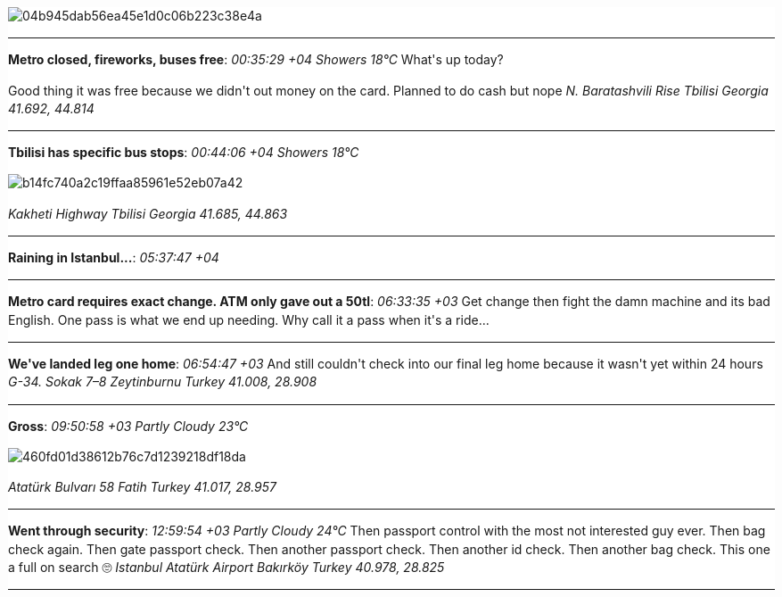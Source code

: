 ![04b945dab56ea45e1d0c06b223c38e4a][79]



---

**Metro closed, fireworks, buses free**: _00:35:29 +04_ _Showers 18°C_
What's up today?

Good thing it was free because we didn't out money on the card. Planned to do cash but nope
_N. Baratashvili Rise Tbilisi Georgia 41.692, 44.814_

---

**Tbilisi has specific bus stops**: _00:44:06 +04_ _Showers 18°C_

![b14fc740a2c19ffaa85961e52eb07a42][80]

_Kakheti Highway Tbilisi Georgia 41.685, 44.863_

---

**Raining in Istanbul...**: _05:37:47 +04_


---

**Metro card requires exact change. ATM only gave out a 50tl**: _06:33:35 +03_
Get change then fight the damn machine and its bad English. One pass is what we end up needing. Why call it a pass when it's a ride...


---

**We've landed leg one home**: _06:54:47 +03_
And still couldn't check into our final leg home because it wasn't yet within 24 hours
_G-34. Sokak 7–8 Zeytinburnu Turkey 41.008, 28.908_

---

**Gross**: _09:50:58 +03_ _Partly Cloudy 23°C_

![460fd01d38612b76c7d1239218df18da][81]

_Atatürk Bulvarı 58 Fatih Turkey 41.017, 28.957_

---

**Went through security**: _12:59:54 +03_ _Partly Cloudy 24°C_
Then passport control with the most not interested guy ever.
Then bag check again.
Then gate passport check.
Then another passport check.
Then another id check.
Then another bag check. This one a full on search
🙄
_Istanbul Atatürk Airport Bakırköy Turkey 40.978, 28.825_

---


[baku8]: ./photos/connection.jpg
[baku59]: ./photos/broken_atm.jpg
[baku54]: ./photos/azeri_money.jpg
[baku61]: ./photos/IMG_7017.jpg
[baku53]: ./photos/IMG_7115.jpg
[baku31]: ./photos/IMG_7037.jpg
[baku32]: ./photos/IMG_7057.jpg
[baku33]: ./photos/APC_0898-hdr.jpg
[baku34]: ./photos/IMG_7085.jpg
[baku35]: ./photos/IMG_7058.jpg
[baku36]: ./photos/IMG_7038.jpg
[baku37]: ./photos/IMG_7033.jpg
[baku50]: ./photos/IMG_7119.jpg
[baku49]: ./photos/IMG_7118.jpg
[1]: ./photos/2b9cabb0f836b94993374549f617b8f6.jpeg
[2]: ./photos/2b7802a6edaedc59e997a013158a2988.jpeg
[3]: ./photos/4a8fca440170510517adbdf9c2a660ce.jpeg
[4]: ./photos/aa1e75c8049c179b3a20ce8809eff365.jpeg
[5]: ./photos/914db7b04bd06d2ef7c0953dc0459683.jpeg
[6]: ./photos/ba3cb48908f223963f6ee4d1cdd31e48.jpeg
[7]: ./photos/46ccccb738d8dcf97d88355035db51b2.jpeg
[8]: ./photos/0f3aa7a93fd8b0cfb71e9e8de5e3d881.jpeg
[9]: ./photos/dba03a1817a0c0aa467d92f0994689f8.jpeg
[10]: ./photos/43330386840336abc5d6cf7878ed26ce.jpeg
[11]: ./photos/c55b2e5c2f07fd9e00533554cdc5bbac.jpeg
[12]: ./photos/458500a569bed537592170e46a7ea8d5.jpeg
[13]: ./photos/9f0e7676fe7ad3798bc7ffe450034f86.jpeg
[14]: ./photos/b345392b361eda2280b60b828aee4a04.jpeg
[15]: ./photos/980ac9aa53cb0e64d3d55a3c08e68dd2.jpeg
[16]: ./photos/ae6df65e34474002c1c38ecf1b144acc.jpeg
[17]: ./photos/e422316758c0083f82ebb1167be443c9.jpeg
[18]: ./photos/6a76b180b0c6d213db19999801c53416.jpeg
[19]: ./photos/367044cd48ba01f6e956ccf9a9f3c655.jpeg
[20]: ./photos/f6e453299df495e26121638f00b1c800.jpeg
[21]: ./photos/76804501e7693ded7e0f31e761f9f610.jpeg
[22]: ./photos/fd3f3175db4c78e8731e14be9145ece8.jpeg
[23]: ./photos/a7dd0f86fcdb7f8571f3c28862048fb6.jpeg
[24]: ./photos/90a4f777518e6e2aafea8c66248efbad.jpeg
[25]: ./photos/53d3abb379b91060c51efd2355a8a8d2.jpeg
[26]: ./photos/a6817d4a92a10f9d9b928cdd813b5cf2.jpeg
[27]: ./photos/9ee059a4bb1a62d1a3f0132db1f0b7eb.jpeg
[28]: ./photos/391f5f0c31a6bf94cc5ed37e73b34aca.jpeg
[29]: ./photos/4b45d853fa874e71bc19fc6d42bf758a.jpeg
[30]: ./photos/35b65018749460e09a723b8ce5a29d86.jpeg
[31]: ./photos/a691712e6d8f6b8a263dc0ccffb92240.jpeg
[32]: ./photos/d133af8029eb3133cf45980e7c226c1d.jpeg
[33]: ./photos/61bc06ad2c1c7b03a94980631a114ca6.jpeg
[34]: ./photos/9097257530b32b54ad10ebc95768c58e.jpeg
[35]: ./photos/13e20ed85640a44f30349e6ea2013c45.jpeg
[36]: ./photos/445ecd976782b478c3b7b14df2bbe2d0.jpeg
[37]: ./photos/0a857ef6afc5c2dfb8499ecf194dd0a6.jpeg
[38]: ./photos/1df7de9a8ee618993fbae15e5c9fcf25.jpeg
[39]: ./photos/501a52e6fd0112c753329f634cb82c9c.jpeg
[40]: ./photos/dd1e535fbf196572ab30f0f16ebae905.jpeg
[41]: ./photos/5a4f8b23cfc308fdf046e13e7dc86eb4.jpeg
[42]: ./photos/9771445d436c456f34bf73b83cbffa0e.jpeg
[43]: ./photos/3de4c9fceef7155894b53e5ae237d709.jpeg
[44]: ./photos/d046d9dc019312f80a866d716c3c284c.jpeg
[45]: ./photos/f68e6732f1e123bf6e4e08d8000ab84c.jpeg
[46]: ./photos/95e9cf97e3b2e10c7cf5e7a3f6937841.jpeg
[47]: ./photos/f16d37c4a3f2027775dea24812b96b60.jpeg
[48]: ./photos/fa3b54f5a26caed5b992fe6f0bbab450.jpeg
[49]: ./photos/a7c7dd10f7c8465fe2a1a56d8f67d0e2.jpeg
[50]: ./photos/db702af310d8d5280bbf39b743b70e41.jpeg
[51]: ./photos/5ed550efa5a16e7cdb961c84b2dd54e5.jpeg
[52]: ./photos/1eee332c9d1b4e8620c901cc400d7f7a.jpeg
[53]: ./photos/64b52e03d640dce190e1406f01e89a9f.jpeg
[54]: ./photos/34572d9bb156cc1b579b16e950fb1a91.jpeg
[55]: ./photos/68e2ec68dbd8306300670f66b9f37b4f.jpeg
[56]: ./photos/4fc1f5e5f7b8fe712e8adef489731a1e.jpeg
[57]: ./photos/f9a0f203e6d1b29259c89fc4f259672c.jpeg
[58]: ./photos/5865f36ff90e307cd071e56e72ba3cc6.jpeg
[59]: ./photos/b53dc7f1aee75d68d420a7d1bce7b078.jpeg
[60]: ./photos/a2d9241da6a366b4850580d032c99137.jpeg
[61]: ./photos/db0bf44a35d7796f8c238a7691acf70e.jpeg
[62]: ./photos/e70d0e1c3c17f6eb9e524aea94346fc4.jpeg
[63]: ./photos/ab865937ef7e66f418ef937819fd256e.jpeg
[64]: ./photos/73964982cb4528ff711cf7f26e5bba1d.jpeg
[65]: ./photos/43bfecf585f38f93b6e1e2f389a956ee.jpeg
[66]: ./photos/44b690085d614e1f19615a4ce94142da.jpeg
[67]: ./photos/98f7c6bd395611cdf6034a42abd42f5f.jpeg
[68]: ./photos/64d76470cb34e31748daa73b7184e5b6.jpeg
[69]: ./photos/2e273fcec7b2c21c5ccf1ed75b1d2aa3.jpeg
[70]: ./photos/e15921d2a68974b41cf5d414c666b444.jpeg
[71]: ./photos/ddd94512a30c7f108dad29a79cdebbd3.jpeg
[72]: ./photos/deceee50f907c66bba8c0e5da204e831.jpeg
[73]: ./photos/9dd6c7c9adb3175ae977f3fc2cbf97f6.jpeg
[74]: ./photos/085d48c3f049f8b5fba7545dd1b04cdc.jpeg
[75]: ./photos/3b49025cb9e5247aaef557d962d13730.jpeg
[76]: ./photos/576b33c1de62df22a7da296ecfc3bf78.jpeg
[77]: ./photos/e4a5208e44d290e23db634d9662d6c03.jpeg
[78]: ./photos/ada535057cdcb24ba1a20a40b6484982.jpeg
[79]: ./photos/04b945dab56ea45e1d0c06b223c38e4a.jpeg
[80]: ./photos/b14fc740a2c19ffaa85961e52eb07a42.jpeg
[81]: ./photos/460fd01d38612b76c7d1239218df18da.jpeg